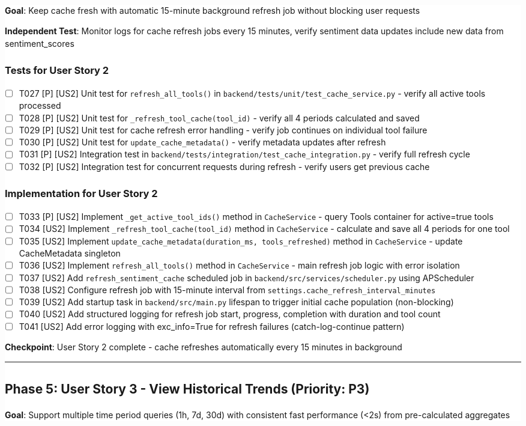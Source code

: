 **Goal**: Keep cache fresh with automatic 15-minute background refresh job without blocking user requests

**Independent Test**: Monitor logs for cache refresh jobs every 15 minutes, verify sentiment data updates include new data from sentiment_scores

### Tests for User Story 2

- [ ] T027 [P] [US2] Unit test for `refresh_all_tools()` in `backend/tests/unit/test_cache_service.py` - verify all active tools processed
- [ ] T028 [P] [US2] Unit test for `_refresh_tool_cache(tool_id)` - verify all 4 periods calculated and saved
- [ ] T029 [P] [US2] Unit test for cache refresh error handling - verify job continues on individual tool failure
- [ ] T030 [P] [US2] Unit test for `update_cache_metadata()` - verify metadata updates after refresh
- [ ] T031 [P] [US2] Integration test in `backend/tests/integration/test_cache_integration.py` - verify full refresh cycle
- [ ] T032 [P] [US2] Integration test for concurrent requests during refresh - verify users get previous cache

### Implementation for User Story 2

- [ ] T033 [P] [US2] Implement `_get_active_tool_ids()` method in `CacheService` - query Tools container for active=true tools
- [ ] T034 [US2] Implement `_refresh_tool_cache(tool_id)` method in `CacheService` - calculate and save all 4 periods for one tool
- [ ] T035 [US2] Implement `update_cache_metadata(duration_ms, tools_refreshed)` method in `CacheService` - update CacheMetadata singleton
- [ ] T036 [US2] Implement `refresh_all_tools()` method in `CacheService` - main refresh job logic with error isolation
- [ ] T037 [US2] Add `refresh_sentiment_cache` scheduled job in `backend/src/services/scheduler.py` using APScheduler
- [ ] T038 [US2] Configure refresh job with 15-minute interval from `settings.cache_refresh_interval_minutes`
- [ ] T039 [US2] Add startup task in `backend/src/main.py` lifespan to trigger initial cache population (non-blocking)
- [ ] T040 [US2] Add structured logging for refresh job start, progress, completion with duration and tool count
- [ ] T041 [US2] Add error logging with exc_info=True for refresh failures (catch-log-continue pattern)

**Checkpoint**: User Story 2 complete - cache refreshes automatically every 15 minutes in background

---

## Phase 5: User Story 3 - View Historical Trends (Priority: P3)

**Goal**: Support multiple time period queries (1h, 7d, 30d) with consistent fast performance (<2s) from pre-calculated aggregates

